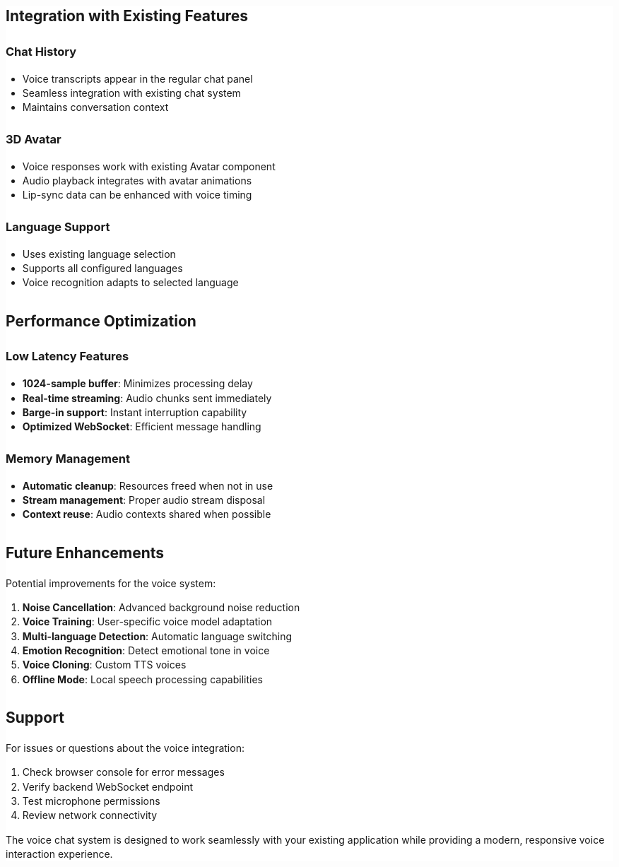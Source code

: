 ## Integration with Existing Features

### Chat History
- Voice transcripts appear in the regular chat panel
- Seamless integration with existing chat system
- Maintains conversation context

### 3D Avatar
- Voice responses work with existing Avatar component
- Audio playback integrates with avatar animations
- Lip-sync data can be enhanced with voice timing

### Language Support
- Uses existing language selection
- Supports all configured languages
- Voice recognition adapts to selected language

## Performance Optimization

### Low Latency Features
- **1024-sample buffer**: Minimizes processing delay
- **Real-time streaming**: Audio chunks sent immediately
- **Barge-in support**: Instant interruption capability
- **Optimized WebSocket**: Efficient message handling

### Memory Management
- **Automatic cleanup**: Resources freed when not in use
- **Stream management**: Proper audio stream disposal
- **Context reuse**: Audio contexts shared when possible

## Future Enhancements

Potential improvements for the voice system:
1. **Noise Cancellation**: Advanced background noise reduction
2. **Voice Training**: User-specific voice model adaptation
3. **Multi-language Detection**: Automatic language switching
4. **Emotion Recognition**: Detect emotional tone in voice
5. **Voice Cloning**: Custom TTS voices
6. **Offline Mode**: Local speech processing capabilities

## Support

For issues or questions about the voice integration:
1. Check browser console for error messages
2. Verify backend WebSocket endpoint
3. Test microphone permissions
4. Review network connectivity

The voice chat system is designed to work seamlessly with your existing application while providing a modern, responsive voice interaction experience.
